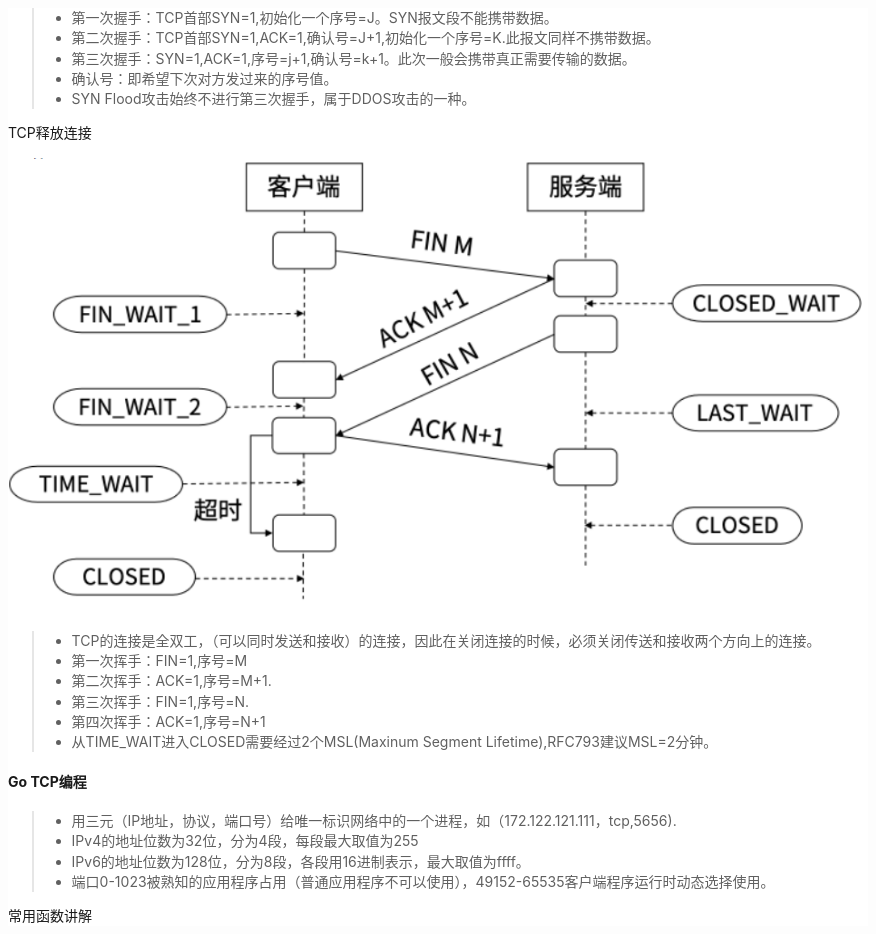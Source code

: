 > - 第一次握手：TCP首部SYN=1,初始化一个序号=J。SYN报文段不能携带数据。
> - 第二次握手：TCP首部SYN=1,ACK=1,确认号=J+1,初始化一个序号=K.此报文同样不携带数据。
> - 第三次握手：SYN=1,ACK=1,序号=j+1,确认号=k+1。此次一般会携带真正需要传输的数据。
> - 确认号：即希望下次对方发过来的序号值。
> - SYN Flood攻击始终不进行第三次握手，属于DDOS攻击的一种。



TCP释放连接

![image-20220628101048263](Golang%E7%AC%94%E8%AE%B0_%E7%AC%AC11%E5%91%A8_Go%E8%AF%AD%E8%A8%80socket%E5%92%8Cwebsocket%E7%BC%96%E7%A8%8B.assets/image-20220628101048263.png)

> - TCP的连接是全双工，（可以同时发送和接收）的连接，因此在关闭连接的时候，必须关闭传送和接收两个方向上的连接。
> - 第一次挥手：FIN=1,序号=M
> - 第二次挥手：ACK=1,序号=M+1.
> - 第三次挥手：FIN=1,序号=N.
> - 第四次挥手：ACK=1,序号=N+1
> - 从TIME_WAIT进入CLOSED需要经过2个MSL(Maxinum Segment Lifetime),RFC793建议MSL=2分钟。



#### Go TCP编程

> - 用三元（IP地址，协议，端口号）给唯一标识网络中的一个进程，如（172.122.121.111，tcp,5656).
> - IPv4的地址位数为32位，分为4段，每段最大取值为255
> - IPv6的地址位数为128位，分为8段，各段用16进制表示，最大取值为ffff。
> - 端口0-1023被熟知的应用程序占用（普通应用程序不可以使用），49152-65535客户端程序运行时动态选择使用。



常用函数讲解


